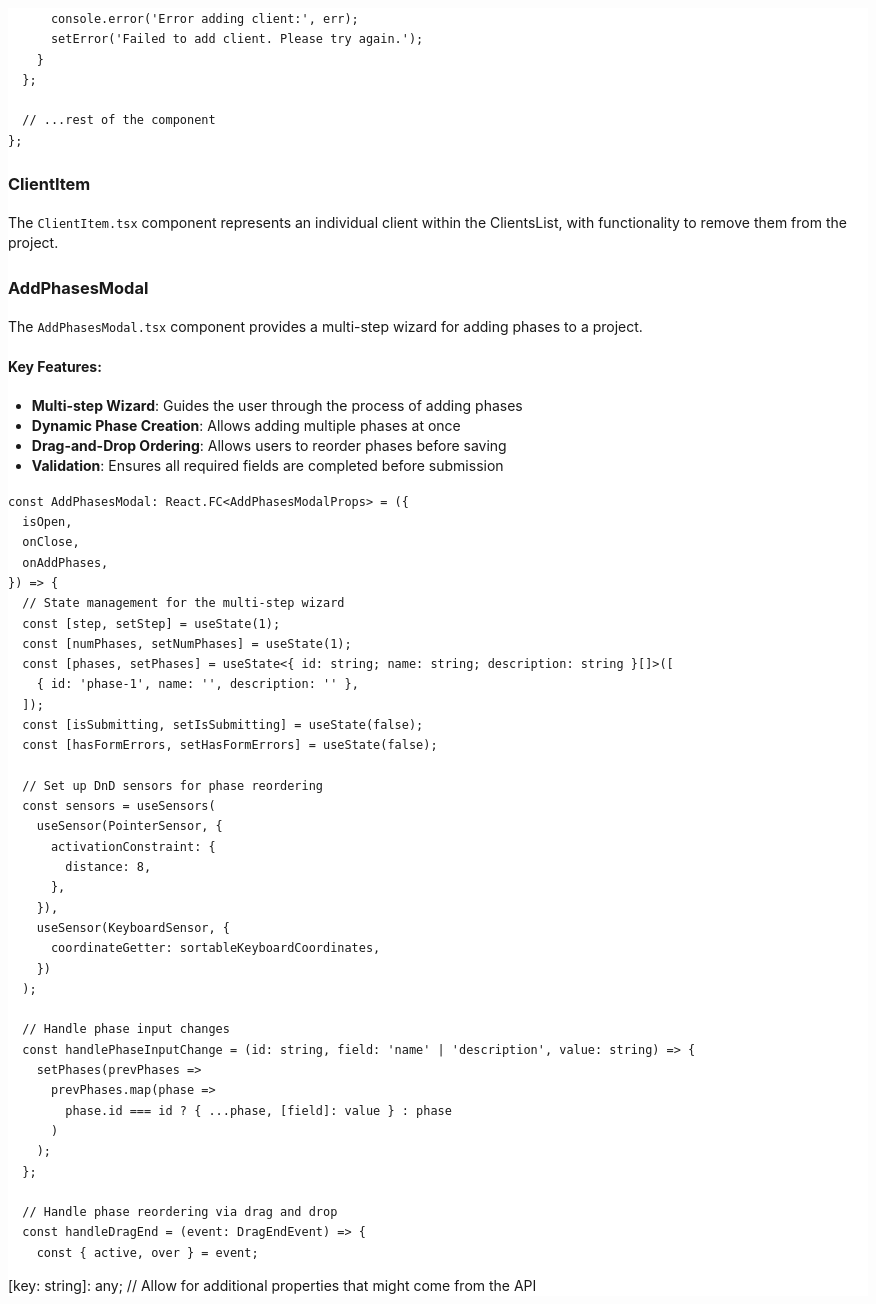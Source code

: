 ```tsx
      console.error('Error adding client:', err);
      setError('Failed to add client. Please try again.');
    }
  };
  
  // ...rest of the component
};
```

### ClientItem

The `ClientItem.tsx` component represents an individual client within the ClientsList, with functionality to remove them from the project.

### AddPhasesModal

The `AddPhasesModal.tsx` component provides a multi-step wizard for adding phases to a project.

#### Key Features:

- **Multi-step Wizard**: Guides the user through the process of adding phases
- **Dynamic Phase Creation**: Allows adding multiple phases at once
- **Drag-and-Drop Ordering**: Allows users to reorder phases before saving
- **Validation**: Ensures all required fields are completed before submission

```tsx
const AddPhasesModal: React.FC<AddPhasesModalProps> = ({
  isOpen,
  onClose,
  onAddPhases,
}) => {
  // State management for the multi-step wizard
  const [step, setStep] = useState(1);
  const [numPhases, setNumPhases] = useState(1);
  const [phases, setPhases] = useState<{ id: string; name: string; description: string }[]>([
    { id: 'phase-1', name: '', description: '' },
  ]);
  const [isSubmitting, setIsSubmitting] = useState(false);
  const [hasFormErrors, setHasFormErrors] = useState(false);
  
  // Set up DnD sensors for phase reordering
  const sensors = useSensors(
    useSensor(PointerSensor, {
      activationConstraint: {
        distance: 8,
      },
    }),
    useSensor(KeyboardSensor, {
      coordinateGetter: sortableKeyboardCoordinates,
    })
  );

  // Handle phase input changes
  const handlePhaseInputChange = (id: string, field: 'name' | 'description', value: string) => {
    setPhases(prevPhases => 
      prevPhases.map(phase => 
        phase.id === id ? { ...phase, [field]: value } : phase
      )
    );
  };

  // Handle phase reordering via drag and drop
  const handleDragEnd = (event: DragEndEvent) => {
    const { active, over } = event;
```

  [key: string]: any; // Allow for additional properties that might come from the API